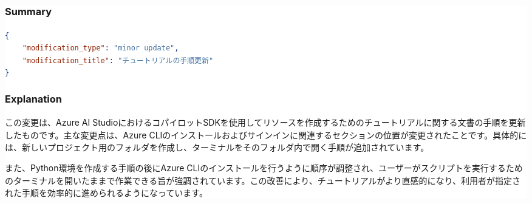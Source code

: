 ### Summary

```json
{
    "modification_type": "minor update",
    "modification_title": "チュートリアルの手順更新"
}
```

### Explanation
この変更は、Azure AI StudioにおけるコパイロットSDKを使用してリソースを作成するためのチュートリアルに関する文書の手順を更新したものです。主な変更点は、Azure CLIのインストールおよびサインインに関連するセクションの位置が変更されたことです。具体的には、新しいプロジェクト用のフォルダを作成し、ターミナルをそのフォルダ内で開く手順が追加されています。

また、Python環境を作成する手順の後にAzure CLIのインストールを行うように順序が調整され、ユーザーがスクリプトを実行するためのターミナルを開いたままで作業できる旨が強調されています。この改善により、チュートリアルがより直感的になり、利用者が指定された手順を効率的に進められるようになっています。


